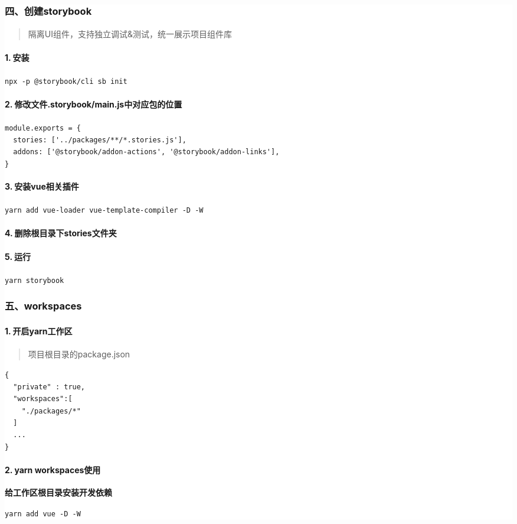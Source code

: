 

### 四、创建storybook

> 隔离UI组件，支持独立调试&测试，统一展示项目组件库

#### 1. 安装

```
npx -p @storybook/cli sb init
```

#### 2. 修改文件.storybook/main.js中对应包的位置

```
module.exports = {
  stories: ['../packages/**/*.stories.js'],
  addons: ['@storybook/addon-actions', '@storybook/addon-links'],
}
```

#### 3. 安装vue相关插件

```
yarn add vue-loader vue-template-compiler -D -W
```

#### 4. 删除根目录下stories文件夹

#### 5. 运行

```
yarn storybook
```



### 五、workspaces

#### 1. 开启yarn工作区

> 项目根目录的package.json

```
{
  "private" : true,
  "workspaces":[
    "./packages/*"
  ]
  ...
}
```

#### 2. yarn workspaces使用

**给工作区根目录安装开发依赖**

```
yarn add vue -D -W
```
